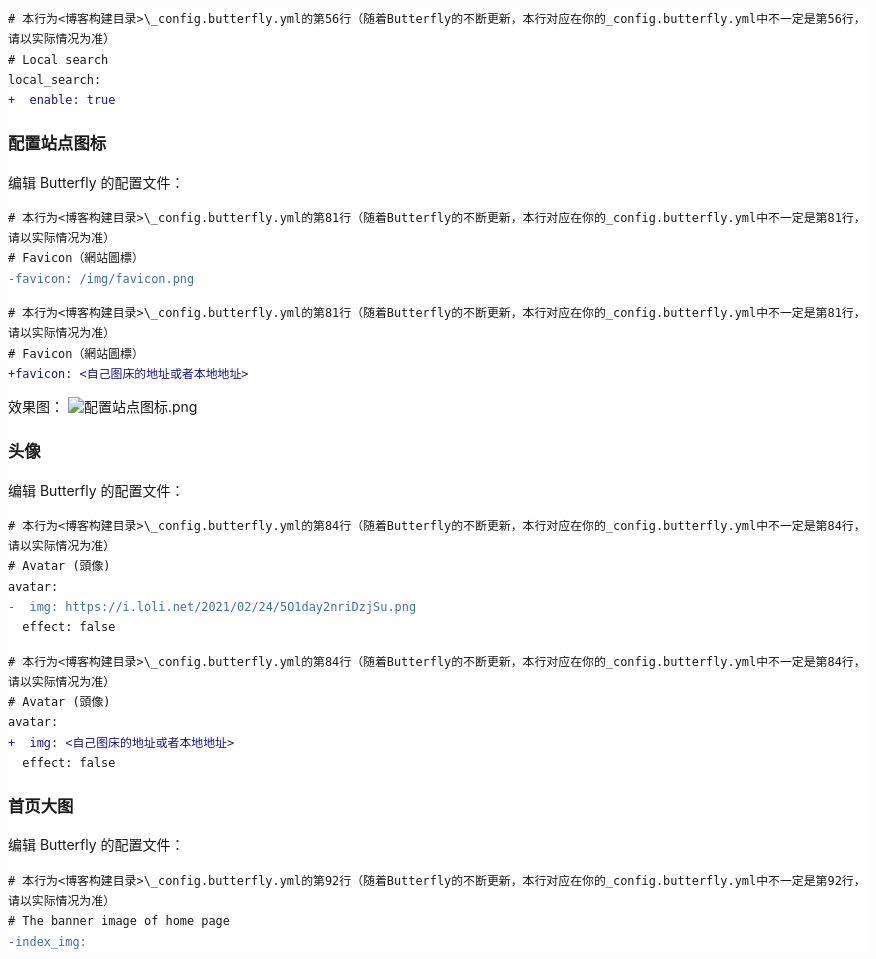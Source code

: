 ```diff
# 本行为<博客构建目录>\_config.butterfly.yml的第56行（随着Butterfly的不断更新，本行对应在你的_config.butterfly.yml中不一定是第56行，请以实际情况为准）
# Local search
local_search:
+  enable: true
```

### 配置站点图标

编辑 Butterfly 的配置文件：

```diff
# 本行为<博客构建目录>\_config.butterfly.yml的第81行（随着Butterfly的不断更新，本行对应在你的_config.butterfly.yml中不一定是第81行，请以实际情况为准）
# Favicon（網站圖標）
-favicon: /img/favicon.png
```

```diff
# 本行为<博客构建目录>\_config.butterfly.yml的第81行（随着Butterfly的不断更新，本行对应在你的_config.butterfly.yml中不一定是第81行，请以实际情况为准）
# Favicon（網站圖標）
+favicon: <自己图床的地址或者本地地址>
```

效果图：
![配置站点图标.png](https://img.imql.life/illustrations/5d5bfc40223d95d43dcb60e34a1f7baa.png)

### 头像

编辑 Butterfly 的配置文件：

```diff
# 本行为<博客构建目录>\_config.butterfly.yml的第84行（随着Butterfly的不断更新，本行对应在你的_config.butterfly.yml中不一定是第84行，请以实际情况为准）
# Avatar (頭像)
avatar:
-  img: https://i.loli.net/2021/02/24/5O1day2nriDzjSu.png
  effect: false
```

```diff
# 本行为<博客构建目录>\_config.butterfly.yml的第84行（随着Butterfly的不断更新，本行对应在你的_config.butterfly.yml中不一定是第84行，请以实际情况为准）
# Avatar (頭像)
avatar:
+  img: <自己图床的地址或者本地地址>
  effect: false
```

### 首页大图

编辑 Butterfly 的配置文件：

```diff
# 本行为<博客构建目录>\_config.butterfly.yml的第92行（随着Butterfly的不断更新，本行对应在你的_config.butterfly.yml中不一定是第92行，请以实际情况为准）
# The banner image of home page
-index_img:
```

